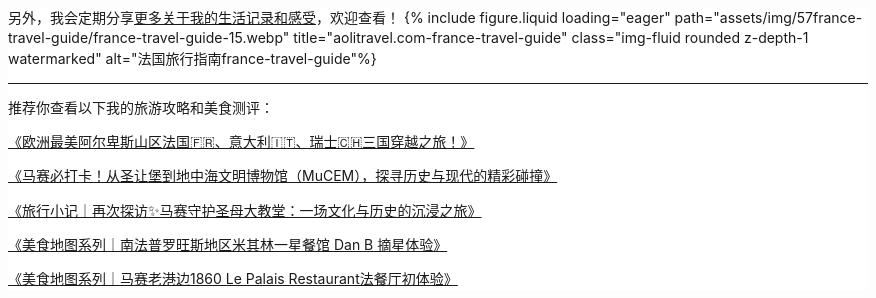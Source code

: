 另外，我会定期分享[更多关于我的生活记录和感受](https://aolitravel.com/blog/)，欢迎查看！
{% include figure.liquid loading="eager" path="assets/img/57france-travel-guide/france-travel-guide-15.webp" title="aolitravel.com-france-travel-guide" class="img-fluid rounded z-depth-1 watermarked" alt="法国旅行指南france-travel-guide"%}

---

推荐你查看以下我的旅游攻略和美食测评：

[《欧洲最美阿尔卑斯山区法国🇫🇷、意大利🇮🇹、瑞士🇨🇭三国穿越之旅！》](https://aolitravel.com/blog/2023/14days-france-switzerland-italy-trip/)

[《马赛必打卡！从圣让堡到地中海文明博物馆（MuCEM），探寻历史与现代的精彩碰撞》](https://aolitravel.com/blog/2025/marseille-fort-saint-jean-mucem-old-port-trip-review/)

[《旅行小记｜再次探访✨马赛守护圣母大教堂：一场文化与历史的沉浸之旅》](https://aolitravel.com/blog/2025/marseille-notre-dame-de-la-garde-trip-review/)

[《美食地图系列｜南法普罗旺斯地区米其林一星餐馆 Dan B 摘星体验》](https://aolitravel.com/blog/2025/south-france-dan-b-restaurant-michelin-1-star-review/)

[《美食地图系列｜马赛老港边1860 Le Palais Restaurant法餐厅初体验》](https://aolitravel.com/blog/2025/restaurant-1860-le-palais-review/)

